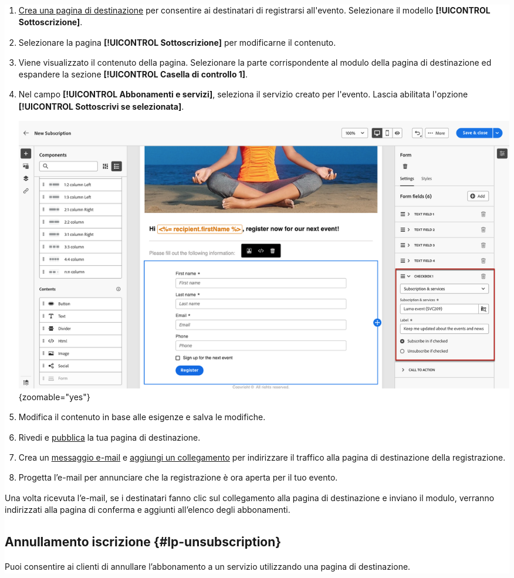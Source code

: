 1. [Crea una pagina di destinazione](create-lp.md#create-landing-page) per consentire ai destinatari di registrarsi all&#39;evento. Selezionare il modello **[!UICONTROL Sottoscrizione]**.

1. Selezionare la pagina **[!UICONTROL Sottoscrizione]** per modificarne il contenuto.

1. Viene visualizzato il contenuto della pagina. Selezionare la parte corrispondente al modulo della pagina di destinazione ed espandere la sezione **[!UICONTROL Casella di controllo 1]**.

1. Nel campo **[!UICONTROL Abbonamenti e servizi]**, seleziona il servizio creato per l&#39;evento. Lascia abilitata l&#39;opzione **[!UICONTROL Sottoscrivi se selezionata]**.

   ![Schermata che mostra l&#39;interfaccia della casella di controllo della sottoscrizione.](assets/lp-uc-subscription-checkbox-1.png){zoomable="yes"}


1. Modifica il contenuto in base alle esigenze e salva le modifiche.

1. Rivedi e [pubblica](create-lp.md#publish-landing-page) la tua pagina di destinazione.

1. Crea un [messaggio e-mail](../email/create-email.md) e [aggiungi un collegamento](../email/message-tracking.md#insert-links) per indirizzare il traffico alla pagina di destinazione della registrazione.

1. Progetta l’e-mail per annunciare che la registrazione è ora aperta per il tuo evento.

Una volta ricevuta l’e-mail, se i destinatari fanno clic sul collegamento alla pagina di destinazione e inviano il modulo, verranno indirizzati alla pagina di conferma e aggiunti all’elenco degli abbonamenti.

## Annullamento iscrizione {#lp-unsubscription}

Puoi consentire ai clienti di annullare l’abbonamento a un servizio utilizzando una pagina di destinazione.
